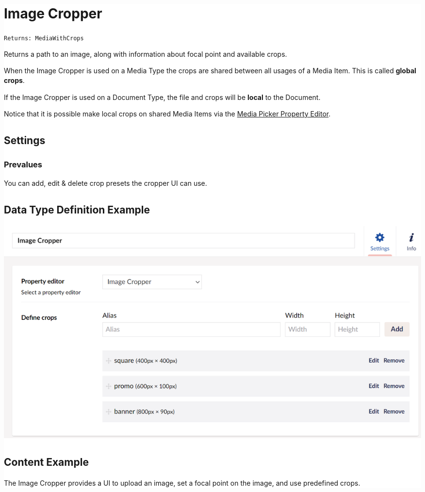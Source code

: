 # Image Cropper

`Returns: MediaWithCrops`

Returns a path to an image, along with information about focal point and available crops.

When the Image Cropper is used on a Media Type the crops are shared between all usages of a Media Item. This is called **global crops**.

If the Image Cropper is used on a Document Type, the file and crops will be **local** to the Document.

Notice that it is possible make local crops on shared Media Items via the [Media Picker Property Editor](media-picker-3.md).

## Settings

### Prevalues

You can add, edit & delete crop presets the cropper UI can use.

## Data Type Definition Example

![Image Cropper Data Type Definition](../../../../../../11/umbraco-cms/fundamentals/backoffice/property-editors/built-in-property-editors/images/imageCropper-v9.png)

## Content Example

The Image Cropper provides a UI to upload an image, set a focal point on the image, and use predefined crops.
